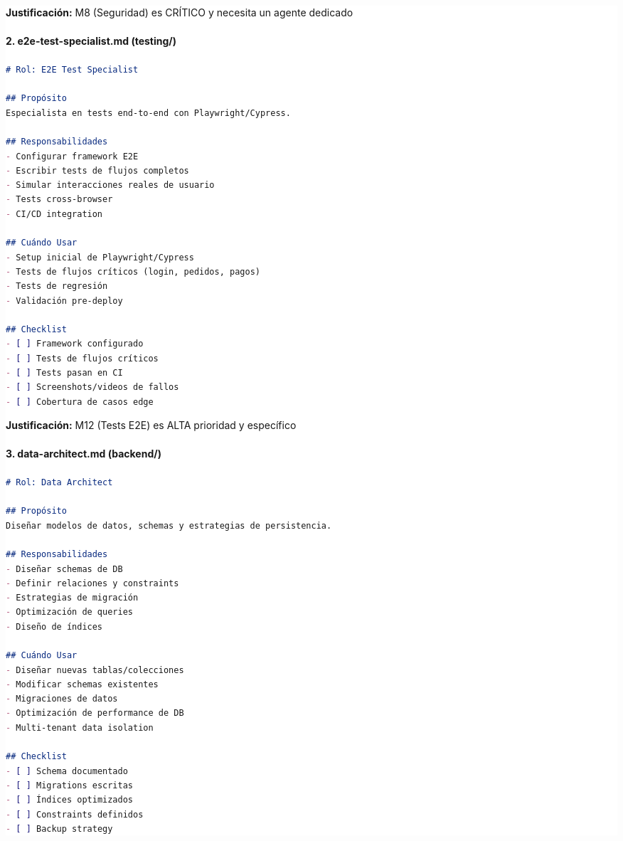 **Justificación:** M8 (Seguridad) es CRÍTICO y necesita un agente dedicado

#### 2. **e2e-test-specialist.md** (testing/)
```markdown
# Rol: E2E Test Specialist

## Propósito
Especialista en tests end-to-end con Playwright/Cypress.

## Responsabilidades
- Configurar framework E2E
- Escribir tests de flujos completos
- Simular interacciones reales de usuario
- Tests cross-browser
- CI/CD integration

## Cuándo Usar
- Setup inicial de Playwright/Cypress
- Tests de flujos críticos (login, pedidos, pagos)
- Tests de regresión
- Validación pre-deploy

## Checklist
- [ ] Framework configurado
- [ ] Tests de flujos críticos
- [ ] Tests pasan en CI
- [ ] Screenshots/videos de fallos
- [ ] Cobertura de casos edge
```

**Justificación:** M12 (Tests E2E) es ALTA prioridad y específico

#### 3. **data-architect.md** (backend/)
```markdown
# Rol: Data Architect

## Propósito
Diseñar modelos de datos, schemas y estrategias de persistencia.

## Responsabilidades
- Diseñar schemas de DB
- Definir relaciones y constraints
- Estrategias de migración
- Optimización de queries
- Diseño de índices

## Cuándo Usar
- Diseñar nuevas tablas/colecciones
- Modificar schemas existentes
- Migraciones de datos
- Optimización de performance de DB
- Multi-tenant data isolation

## Checklist
- [ ] Schema documentado
- [ ] Migrations escritas
- [ ] Índices optimizados
- [ ] Constraints definidos
- [ ] Backup strategy
```
